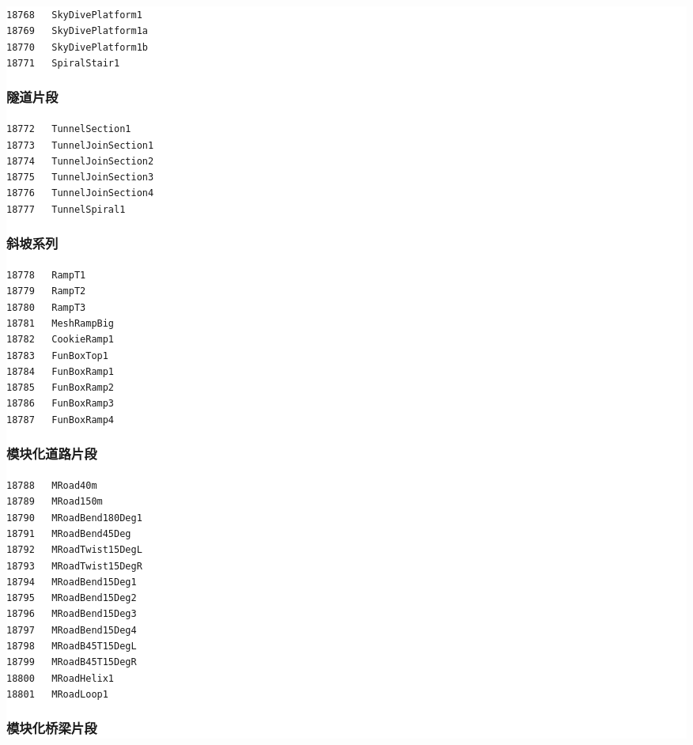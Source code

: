```
18768	SkyDivePlatform1
18769	SkyDivePlatform1a
18770	SkyDivePlatform1b
18771	SpiralStair1
```

### **隧道片段**

```
18772	TunnelSection1
18773	TunnelJoinSection1
18774	TunnelJoinSection2
18775	TunnelJoinSection3
18776	TunnelJoinSection4
18777	TunnelSpiral1
```

### **斜坡系列**

```
18778	RampT1
18779	RampT2
18780	RampT3
18781	MeshRampBig
18782	CookieRamp1
18783	FunBoxTop1
18784	FunBoxRamp1
18785	FunBoxRamp2
18786	FunBoxRamp3
18787	FunBoxRamp4
```

### **模块化道路片段**

```
18788	MRoad40m
18789	MRoad150m
18790	MRoadBend180Deg1
18791	MRoadBend45Deg
18792	MRoadTwist15DegL
18793	MRoadTwist15DegR
18794	MRoadBend15Deg1
18795	MRoadBend15Deg2
18796	MRoadBend15Deg3
18797	MRoadBend15Deg4
18798	MRoadB45T15DegL
18799	MRoadB45T15DegR
18800	MRoadHelix1
18801	MRoadLoop1
```

### **模块化桥梁片段**
